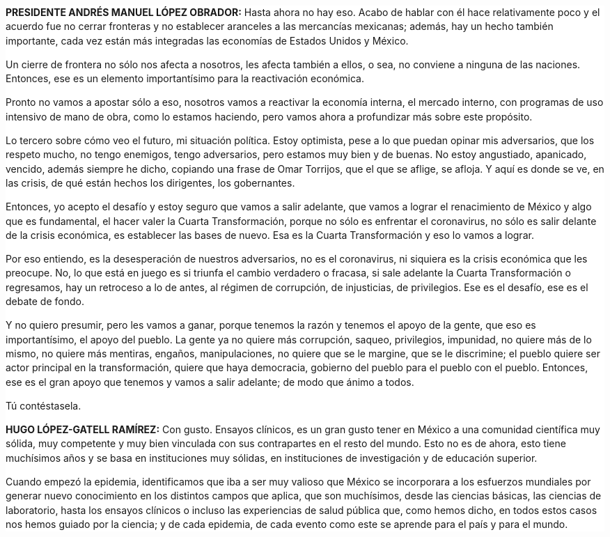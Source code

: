 **PRESIDENTE ANDRÉS MANUEL LÓPEZ OBRADOR:** Hasta ahora no hay eso. Acabo de
hablar con él hace relativamente poco y el acuerdo fue no cerrar fronteras y
no establecer aranceles a las mercancías mexicanas; además, hay un hecho
también importante, cada vez están más integradas las economías de Estados
Unidos y México.

Un cierre de frontera no sólo nos afecta a nosotros, les afecta también a
ellos, o sea, no conviene a ninguna de las naciones. Entonces, ese es un
elemento importantísimo para la reactivación económica.

Pronto no vamos a apostar sólo a eso, nosotros vamos a reactivar la economía
interna, el mercado interno, con programas de uso intensivo de mano de obra,
como lo estamos haciendo, pero vamos ahora a profundizar más sobre este
propósito.

Lo tercero sobre cómo veo el futuro, mi situación política. Estoy optimista,
pese a lo que puedan opinar mis adversarios, que los respeto mucho, no tengo
enemigos, tengo adversarios, pero estamos muy bien y de buenas. No estoy
angustiado, apanicado, vencido, además siempre he dicho, copiando una frase de
Omar Torrijos, que el que se aflige, se afloja. Y aquí es donde se ve, en las
crisis, de qué están hechos los dirigentes, los gobernantes.

Entonces, yo acepto el desafío y estoy seguro que vamos a salir adelante, que
vamos a lograr el renacimiento de México y algo que es fundamental, el hacer
valer la Cuarta Transformación, porque no sólo es enfrentar el coronavirus, no
sólo es salir delante de la crisis económica, es establecer las bases de
nuevo. Esa es la Cuarta Transformación y eso lo vamos a lograr.

Por eso entiendo, es la desesperación de nuestros adversarios, no es el
coronavirus, ni siquiera es la crisis económica que les preocupe. No, lo que
está en juego es si triunfa el cambio verdadero o fracasa, si sale adelante la
Cuarta Transformación o regresamos, hay un retroceso a lo de antes, al régimen
de corrupción, de injusticias, de privilegios. Ese es el desafío, ese es el
debate de fondo.

Y no quiero presumir, pero les vamos a ganar, porque tenemos la razón y
tenemos el apoyo de la gente, que eso es importantísimo, el apoyo del pueblo.
La gente ya no quiere más corrupción, saqueo, privilegios, impunidad, no
quiere más de lo mismo, no quiere más mentiras, engaños, manipulaciones, no
quiere que se le margine, que se le discrimine; el pueblo quiere ser actor
principal en la transformación, quiere que haya democracia, gobierno del
pueblo para el pueblo con el pueblo. Entonces, ese es el gran apoyo que
tenemos y vamos a salir adelante; de modo que ánimo a todos.

Tú contéstasela.

**HUGO LÓPEZ-GATELL RAMÍREZ:** Con gusto. Ensayos clínicos, es un gran gusto
tener en México a una comunidad científica muy sólida, muy competente y muy
bien vinculada con sus contrapartes en el resto del mundo. Esto no es de
ahora, esto tiene muchísimos años y se basa en instituciones muy sólidas, en
instituciones de investigación y de educación superior.

Cuando empezó la epidemia, identificamos que iba a ser muy valioso que México
se incorporara a los esfuerzos mundiales por generar nuevo conocimiento en los
distintos campos que aplica, que son muchísimos, desde las ciencias básicas,
las ciencias de laboratorio, hasta los ensayos clínicos o incluso las
experiencias de salud pública que, como hemos dicho, en todos estos casos nos
hemos guiado por la ciencia; y de cada epidemia, de cada evento como este se
aprende para el país y para el mundo.
